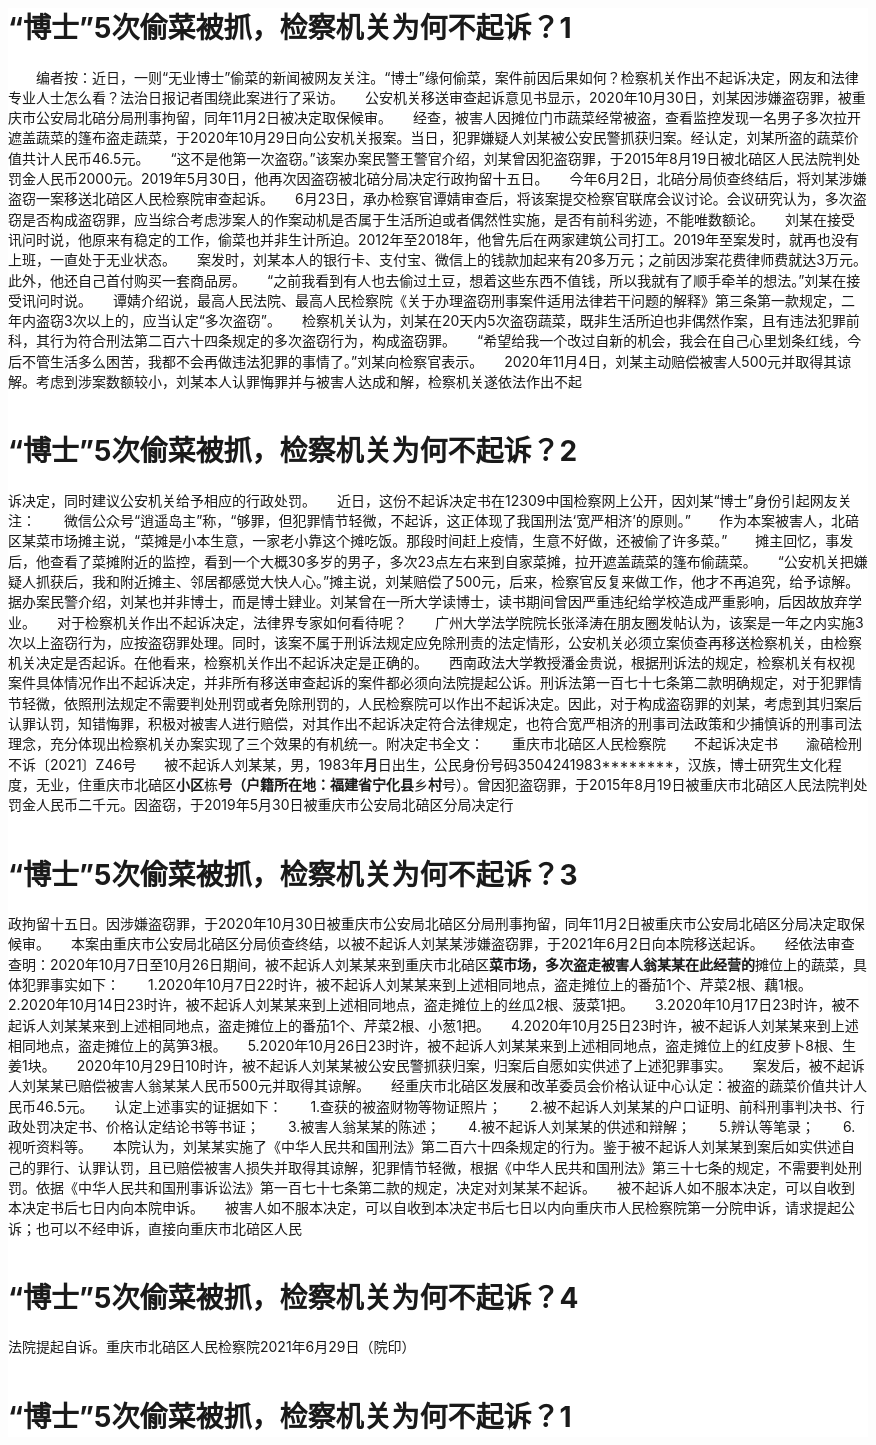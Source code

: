 # “博士”5次偷菜被抓，检察机关为何不起诉？1

　　编者按：近日，一则“无业博士”偷菜的新闻被网友关注。“博士”缘何偷菜，案件前因后果如何？检察机关作出不起诉决定，网友和法律专业人士怎么看？法治日报记者围绕此案进行了采访。　　公安机关移送审查起诉意见书显示，2020年10月30日，刘某因涉嫌盗窃罪，被重庆市公安局北碚分局刑事拘留，同年11月2日被决定取保候审。　　经查，被害人因摊位门市蔬菜经常被盗，查看监控发现一名男子多次拉开遮盖蔬菜的篷布盗走蔬菜，于2020年10月29日向公安机关报案。当日，犯罪嫌疑人刘某被公安民警抓获归案。经认定，刘某所盗的蔬菜价值共计人民币46.5元。　　“这不是他第一次盗窃。”该案办案民警王警官介绍，刘某曾因犯盗窃罪，于2015年8月19日被北碚区人民法院判处罚金人民币2000元。2019年5月30日，他再次因盗窃被北碚分局决定行政拘留十五日。　　今年6月2日，北碚分局侦查终结后，将刘某涉嫌盗窃一案移送北碚区人民检察院审查起诉。　　6月23日，承办检察官谭婧审查后，将该案提交检察官联席会议讨论。会议研究认为，多次盗窃是否构成盗窃罪，应当综合考虑涉案人的作案动机是否属于生活所迫或者偶然性实施，是否有前科劣迹，不能唯数额论。　　刘某在接受讯问时说，他原来有稳定的工作，偷菜也并非生计所迫。2012年至2018年，他曾先后在两家建筑公司打工。2019年至案发时，就再也没有上班，一直处于无业状态。　　案发时，刘某本人的银行卡、支付宝、微信上的钱款加起来有20多万元；之前因涉案花费律师费就达3万元。此外，他还自己首付购买一套商品房。　　“之前我看到有人也去偷过土豆，想着这些东西不值钱，所以我就有了顺手牵羊的想法。”刘某在接受讯问时说。　　谭婧介绍说，最高人民法院、最高人民检察院《关于办理盗窃刑事案件适用法律若干问题的解释》第三条第一款规定，二年内盗窃3次以上的，应当认定“多次盗窃”。　　检察机关认为，刘某在20天内5次盗窃蔬菜，既非生活所迫也非偶然作案，且有违法犯罪前科，其行为符合刑法第二百六十四条规定的多次盗窃行为，构成盗窃罪。　　“希望给我一个改过自新的机会，我会在自己心里划条红线，今后不管生活多么困苦，我都不会再做违法犯罪的事情了。”刘某向检察官表示。　　2020年11月4日，刘某主动赔偿被害人500元并取得其谅解。考虑到涉案数额较小，刘某本人认罪悔罪并与被害人达成和解，检察机关遂依法作出不起

# “博士”5次偷菜被抓，检察机关为何不起诉？2

诉决定，同时建议公安机关给予相应的行政处罚。　　近日，这份不起诉决定书在12309中国检察网上公开，因刘某“博士”身份引起网友关注：　　微信公众号“逍遥岛主”称，“够罪，但犯罪情节轻微，不起诉，这正体现了我国刑法‘宽严相济’的原则。”　　作为本案被害人，北碚区某菜市场摊主说，“菜摊是小本生意，一家老小靠这个摊吃饭。那段时间赶上疫情，生意不好做，还被偷了许多菜。”　　摊主回忆，事发后，他查看了菜摊附近的监控，看到一个大概30多岁的男子，多次23点左右来到自家菜摊，拉开遮盖蔬菜的篷布偷蔬菜。　　“公安机关把嫌疑人抓获后，我和附近摊主、邻居都感觉大快人心。”摊主说，刘某赔偿了500元，后来，检察官反复来做工作，他才不再追究，给予谅解。　　据办案民警介绍，刘某也并非博士，而是博士肄业。刘某曾在一所大学读博士，读书期间曾因严重违纪给学校造成严重影响，后因故放弃学业。　　对于检察机关作出不起诉决定，法律界专家如何看待呢？　　广州大学法学院院长张泽涛在朋友圈发帖认为，该案是一年之内实施3次以上盗窃行为，应按盗窃罪处理。同时，该案不属于刑诉法规定应免除刑责的法定情形，公安机关必须立案侦查再移送检察机关，由检察机关决定是否起诉。在他看来，检察机关作出不起诉决定是正确的。　　西南政法大学教授潘金贵说，根据刑诉法的规定，检察机关有权视案件具体情况作出不起诉决定，并非所有移送审查起诉的案件都必须向法院提起公诉。刑诉法第一百七十七条第二款明确规定，对于犯罪情节轻微，依照刑法规定不需要判处刑罚或者免除刑罚的，人民检察院可以作出不起诉决定。因此，对于构成盗窃罪的刘某，考虑到其归案后认罪认罚，知错悔罪，积极对被害人进行赔偿，对其作出不起诉决定符合法律规定，也符合宽严相济的刑事司法政策和少捕慎诉的刑事司法理念，充分体现出检察机关办案实现了三个效果的有机统一。附决定书全文：　　重庆市北碚区人民检察院　　不起诉决定书　　渝碚检刑不诉〔2021〕Z46号　　被不起诉人刘某某，男，1983年**月**日出生，公民身份号码3504241983********，汉族，博士研究生文化程度，无业，住重庆市北碚区**小区**栋**号（户籍所在地：福建省宁化县**乡**村**号）。曾因犯盗窃罪，于2015年8月19日被重庆市北碚区人民法院判处罚金人民币二千元。因盗窃，于2019年5月30日被重庆市公安局北碚区分局决定行

# “博士”5次偷菜被抓，检察机关为何不起诉？3

政拘留十五日。因涉嫌盗窃罪，于2020年10月30日被重庆市公安局北碚区分局刑事拘留，同年11月2日被重庆市公安局北碚区分局决定取保候审。　　本案由重庆市公安局北碚区分局侦查终结，以被不起诉人刘某某涉嫌盗窃罪，于2021年6月2日向本院移送起诉。　　经依法审查查明：2020年10月7日至10月26日期间，被不起诉人刘某某来到重庆市北碚区**菜市场，多次盗走被害人翁某某在此经营的**摊位上的蔬菜，具体犯罪事实如下：　　1.2020年10月7日22时许，被不起诉人刘某某来到上述相同地点，盗走摊位上的番茄1个、芹菜2根、藕1根。　　2.2020年10月14日23时许，被不起诉人刘某某来到上述相同地点，盗走摊位上的丝瓜2根、菠菜1把。　　3.2020年10月17日23时许，被不起诉人刘某某来到上述相同地点，盗走摊位上的番茄1个、芹菜2根、小葱1把。　　4.2020年10月25日23时许，被不起诉人刘某某来到上述相同地点，盗走摊位上的莴笋3根。　　5.2020年10月26日23时许，被不起诉人刘某某来到上述相同地点，盗走摊位上的红皮萝卜8根、生姜1块。　　2020年10月29日10时许，被不起诉人刘某某被公安民警抓获归案，归案后自愿如实供述了上述犯罪事实。　　案发后，被不起诉人刘某某已赔偿被害人翁某某人民币500元并取得其谅解。　　经重庆市北碚区发展和改革委员会价格认证中心认定：被盗的蔬菜价值共计人民币46.5元。　　认定上述事实的证据如下：　　1.查获的被盗财物等物证照片；　　2.被不起诉人刘某某的户口证明、前科刑事判决书、行政处罚决定书、价格认定结论书等书证；　　3.被害人翁某某的陈述；　　4.被不起诉人刘某某的供述和辩解；　　5.辨认等笔录；　　6.视听资料等。　　本院认为，刘某某实施了《中华人民共和国刑法》第二百六十四条规定的行为。鉴于被不起诉人刘某某到案后如实供述自己的罪行、认罪认罚，且已赔偿被害人损失并取得其谅解，犯罪情节轻微，根据《中华人民共和国刑法》第三十七条的规定，不需要判处刑罚。依据《中华人民共和国刑事诉讼法》第一百七十七条第二款的规定，决定对刘某某不起诉。　　被不起诉人如不服本决定，可以自收到本决定书后七日内向本院申诉。　　被害人如不服本决定，可以自收到本决定书后七日以内向重庆市人民检察院第一分院申诉，请求提起公诉；也可以不经申诉，直接向重庆市北碚区人民

# “博士”5次偷菜被抓，检察机关为何不起诉？4

法院提起自诉。重庆市北碚区人民检察院2021年6月29日（院印）

# “博士”5次偷菜被抓，检察机关为何不起诉？1
